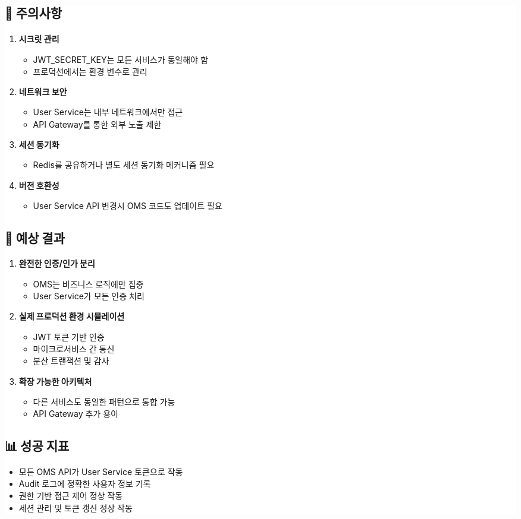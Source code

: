 ## 🚨 주의사항

1. **시크릿 관리**
   - JWT_SECRET_KEY는 모든 서비스가 동일해야 함
   - 프로덕션에서는 환경 변수로 관리

2. **네트워크 보안**
   - User Service는 내부 네트워크에서만 접근
   - API Gateway를 통한 외부 노출 제한

3. **세션 동기화**
   - Redis를 공유하거나 별도 세션 동기화 메커니즘 필요

4. **버전 호환성**
   - User Service API 변경시 OMS 코드도 업데이트 필요

## 🎯 예상 결과

1. **완전한 인증/인가 분리**
   - OMS는 비즈니스 로직에만 집중
   - User Service가 모든 인증 처리

2. **실제 프로덕션 환경 시뮬레이션**
   - JWT 토큰 기반 인증
   - 마이크로서비스 간 통신
   - 분산 트랜잭션 및 감사

3. **확장 가능한 아키텍처**
   - 다른 서비스도 동일한 패턴으로 통합 가능
   - API Gateway 추가 용이

## 📊 성공 지표

- 모든 OMS API가 User Service 토큰으로 작동
- Audit 로그에 정확한 사용자 정보 기록
- 권한 기반 접근 제어 정상 작동
- 세션 관리 및 토큰 갱신 정상 작동